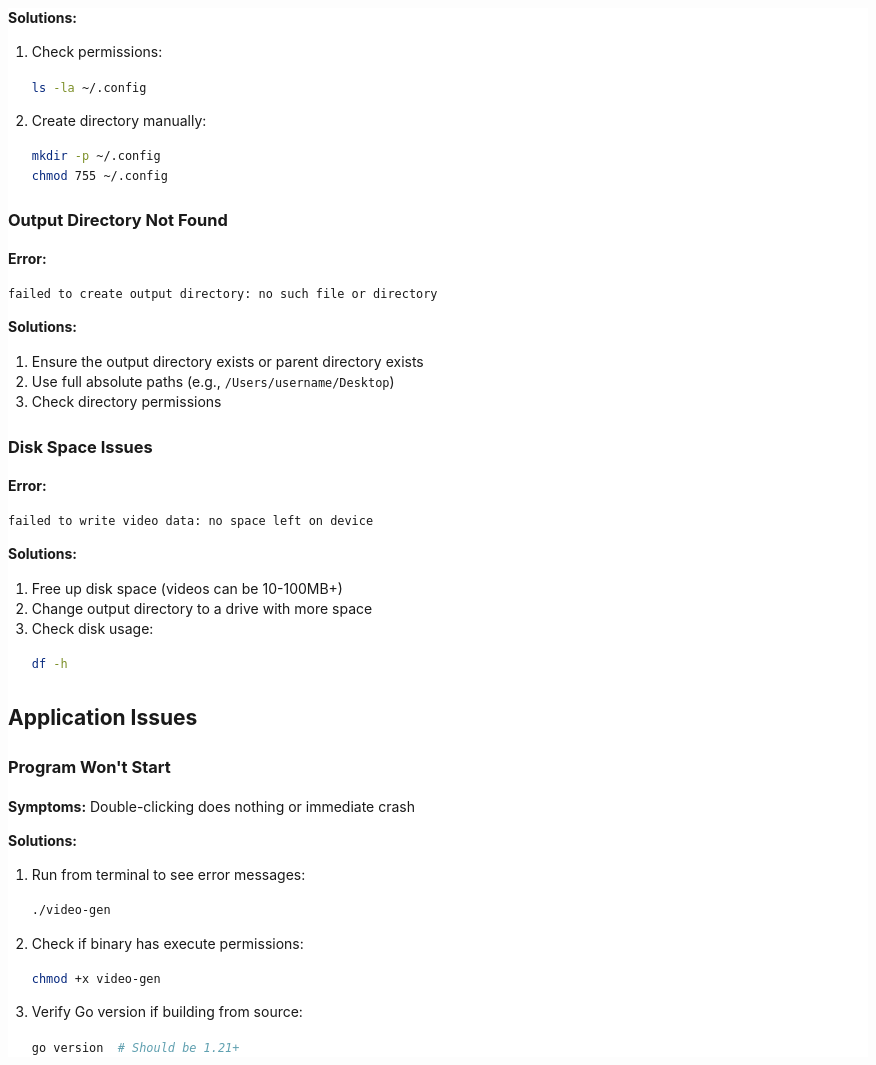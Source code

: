 **Solutions:**
1. Check permissions:
   ```bash
   ls -la ~/.config
   ```
2. Create directory manually:
   ```bash
   mkdir -p ~/.config
   chmod 755 ~/.config
   ```

### Output Directory Not Found

**Error:**
```
failed to create output directory: no such file or directory
```

**Solutions:**
1. Ensure the output directory exists or parent directory exists
2. Use full absolute paths (e.g., `/Users/username/Desktop`)
3. Check directory permissions

### Disk Space Issues

**Error:**
```
failed to write video data: no space left on device
```

**Solutions:**
1. Free up disk space (videos can be 10-100MB+)
2. Change output directory to a drive with more space
3. Check disk usage:
   ```bash
   df -h
   ```

## Application Issues

### Program Won't Start

**Symptoms:** Double-clicking does nothing or immediate crash

**Solutions:**
1. Run from terminal to see error messages:
   ```bash
   ./video-gen
   ```
2. Check if binary has execute permissions:
   ```bash
   chmod +x video-gen
   ```
3. Verify Go version if building from source:
   ```bash
   go version  # Should be 1.21+
   ```
